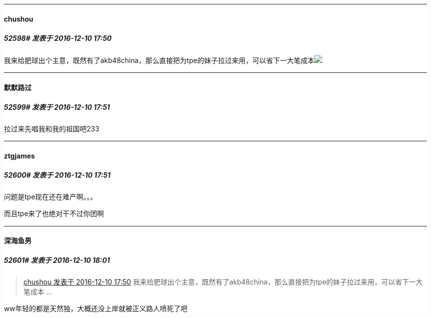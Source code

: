 





*****

####  chushou  
##### 52598#       发表于 2016-12-10 17:50




我来给肥球出个主意，既然有了akb48china，那么直接把为tpe的妹子拉过来用，可以省下一大笔成本<img src="https://static.saraba1st.com/image/smiley/face/10.gif" referrerpolicy="no-referrer">







*****

####  默默路过  
##### 52599#       发表于 2016-12-10 17:51




拉过来先唱我和我的祖国吧233







*****

####  ztgjames  
##### 52600#       发表于 2016-12-10 17:51




问题是tpe现在还在难产啊。。。


而且tpe来了也绝对干不过你团啊







*****

####  深海鱼男  
##### 52601#       发表于 2016-12-10 18:01



<blockquote><a href="httphttps://bbs.saraba1st.com/2b/forum.php?mod=redirect&amp;goto=findpost&amp;pid=34443448&amp;ptid=1105387" target="_blank">chushou 发表于 2016-12-10 17:50</a>
我来给肥球出个主意，既然有了akb48china，那么直接把为tpe的妹子拉过来用，可以省下一大笔成本 ...</blockquote>
ww年轻的都是天然独，大概还没上岸就被正义路人喷死了吧
